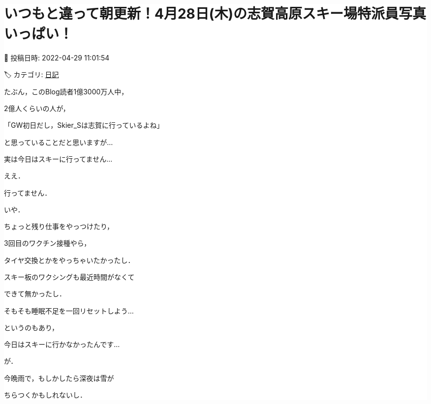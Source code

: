 # いつもと違って朝更新！4月28日(木)の志賀高原スキー場特派員写真いっぱい！

📅 投稿日時: 2022-04-29 11:01:54

🏷️ カテゴリ: [日記](cc4b5682fb7b8b144980957a978653fb0.md)

たぶん，このBlog読者1億3000万人中，


2億人くらいの人が，


「GW初日だし，Skier_Sは志賀に行っているよね」


と思っていることだと思いますが…





実は今日はスキーに行ってません…


ええ．


行ってません．





いや．


ちょっと残り仕事をやっつけたり，


3回目のワクチン接種やら，


タイヤ交換とかをやっちゃいたかったし．


スキー板のワクシングも最近時間がなくて


できて無かったし．


そもそも睡眠不足を一回リセットしよう…


というのもあり，


今日はスキーに行かなかったんです…





が．


今晩雨で，もしかしたら深夜は雪が


ちらつくかもしれないし．


